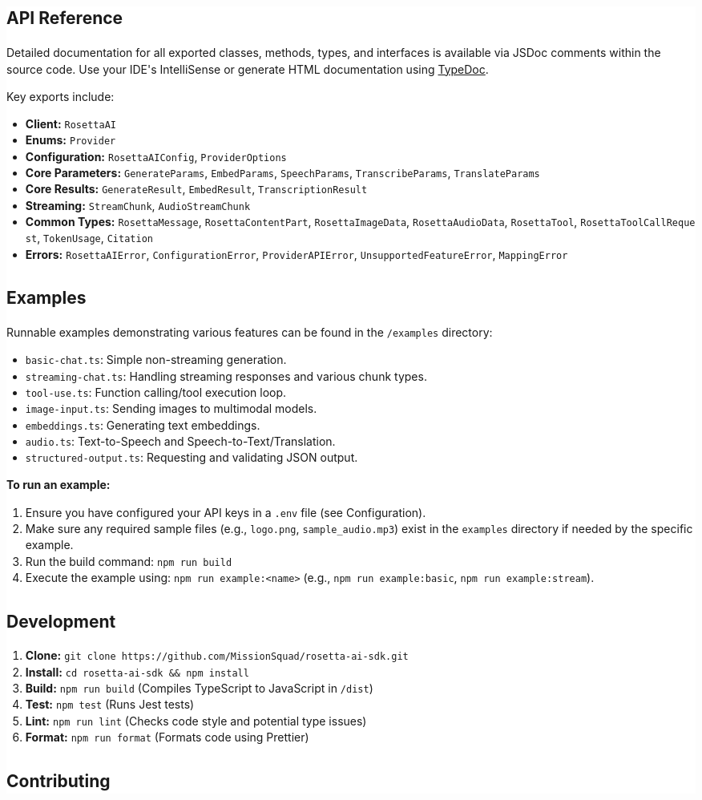 ## API Reference

Detailed documentation for all exported classes, methods, types, and interfaces is available via JSDoc comments within the source code. Use your IDE's IntelliSense or generate HTML documentation using [TypeDoc](https://typedoc.org/).

Key exports include:

- **Client:** `RosettaAI`
- **Enums:** `Provider`
- **Configuration:** `RosettaAIConfig`, `ProviderOptions`
- **Core Parameters:** `GenerateParams`, `EmbedParams`, `SpeechParams`, `TranscribeParams`, `TranslateParams`
- **Core Results:** `GenerateResult`, `EmbedResult`, `TranscriptionResult`
- **Streaming:** `StreamChunk`, `AudioStreamChunk`
- **Common Types:** `RosettaMessage`, `RosettaContentPart`, `RosettaImageData`, `RosettaAudioData`, `RosettaTool`, `RosettaToolCallRequest`, `TokenUsage`, `Citation`
- **Errors:** `RosettaAIError`, `ConfigurationError`, `ProviderAPIError`, `UnsupportedFeatureError`, `MappingError`

## Examples

Runnable examples demonstrating various features can be found in the `/examples` directory:

- `basic-chat.ts`: Simple non-streaming generation.
- `streaming-chat.ts`: Handling streaming responses and various chunk types.
- `tool-use.ts`: Function calling/tool execution loop.
- `image-input.ts`: Sending images to multimodal models.
- `embeddings.ts`: Generating text embeddings.
- `audio.ts`: Text-to-Speech and Speech-to-Text/Translation.
- `structured-output.ts`: Requesting and validating JSON output.

**To run an example:**

1.  Ensure you have configured your API keys in a `.env` file (see Configuration).
2.  Make sure any required sample files (e.g., `logo.png`, `sample_audio.mp3`) exist in the `examples` directory if needed by the specific example.
3.  Run the build command: `npm run build`
4.  Execute the example using: `npm run example:<name>` (e.g., `npm run example:basic`, `npm run example:stream`).

## Development

1.  **Clone:** `git clone https://github.com/MissionSquad/rosetta-ai-sdk.git` 
2.  **Install:** `cd rosetta-ai-sdk && npm install`
3.  **Build:** `npm run build` (Compiles TypeScript to JavaScript in `/dist`)
4.  **Test:** `npm test` (Runs Jest tests)
5.  **Lint:** `npm run lint` (Checks code style and potential type issues)
6.  **Format:** `npm run format` (Formats code using Prettier)

## Contributing
